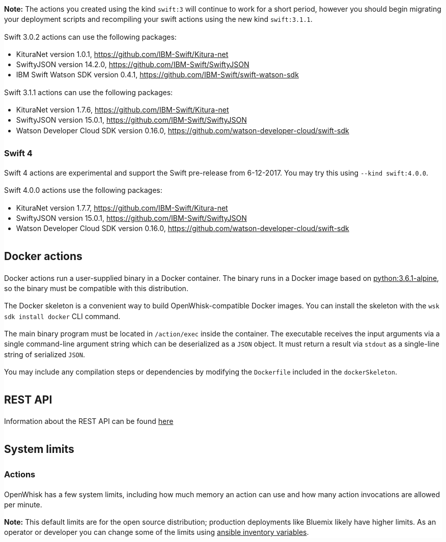 **Note:** The actions you created using the kind `swift:3` will continue to work for a short period, however you should begin migrating your deployment scripts and recompiling your swift actions using the new kind `swift:3.1.1`.


Swift 3.0.2 actions can use the following packages:
- KituraNet version 1.0.1, https://github.com/IBM-Swift/Kitura-net
- SwiftyJSON version 14.2.0, https://github.com/IBM-Swift/SwiftyJSON
- IBM Swift Watson SDK version 0.4.1, https://github.com/IBM-Swift/swift-watson-sdk

Swift 3.1.1 actions can use the following packages:
- KituraNet version 1.7.6, https://github.com/IBM-Swift/Kitura-net
- SwiftyJSON version 15.0.1, https://github.com/IBM-Swift/SwiftyJSON
- Watson Developer Cloud SDK version 0.16.0, https://github.com/watson-developer-cloud/swift-sdk

### Swift 4
Swift 4 actions are experimental and support the Swift pre-release from 6-12-2017.  You may try this using `--kind swift:4.0.0`.

Swift 4.0.0 actions use the following packages:
- KituraNet version 1.7.7, https://github.com/IBM-Swift/Kitura-net
- SwiftyJSON version 15.0.1, https://github.com/IBM-Swift/SwiftyJSON
- Watson Developer Cloud SDK version 0.16.0, https://github.com/watson-developer-cloud/swift-sdk

## Docker actions

Docker actions run a user-supplied binary in a Docker container. The binary runs in a Docker image based on [python:3.6.1-alpine](https://hub.docker.com/r/library/python), so the binary must be compatible with this distribution.

The Docker skeleton is a convenient way to build OpenWhisk-compatible Docker images. You can install the skeleton with the `wsk sdk install docker` CLI command.

The main binary program must be located in `/action/exec` inside the container. The executable receives the input arguments via a single command-line argument string which can be deserialized as a `JSON` object. It must return a result via `stdout` as a single-line string of serialized `JSON`.

You may include any compilation steps or dependencies by modifying the `Dockerfile` included in the `dockerSkeleton`.

## REST API
Information about the REST API can be found [here](rest_api.md)


## System limits

### Actions
OpenWhisk has a few system limits, including how much memory an action can use and how many action invocations are allowed per minute.

**Note:** This default limits are for the open source distribution; production deployments like Bluemix likely have higher limits.
As an operator or developer you can change some of the limits using [ansible inventory variables](../ansible/README.md#changing-limits).
